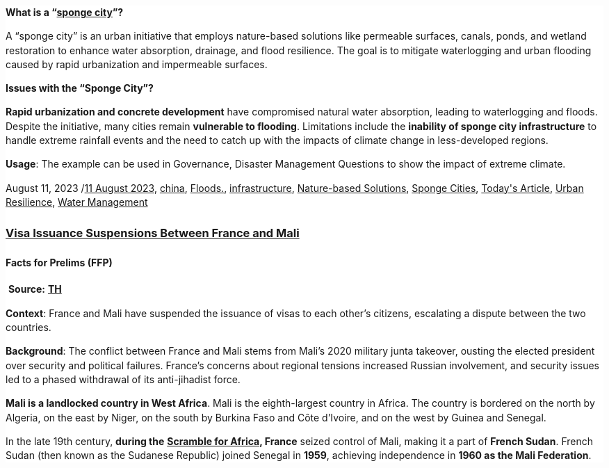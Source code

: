 **What is a “**[**sponge city**](https://www.insightsonindia.com/wp-content/uploads/2018/07/Sponge-Cities.pdf)**”?**

A “sponge city” is an urban initiative that employs nature-based solutions like permeable surfaces, canals, ponds, and wetland restoration to enhance water absorption, drainage, and flood resilience. The goal is to mitigate waterlogging and urban flooding caused by rapid urbanization and impermeable surfaces.

**Issues with the “Sponge City”?** 

**Rapid urbanization and concrete development** have compromised natural water absorption, leading to waterlogging and floods. Despite the initiative, many cities remain **vulnerable to flooding**. Limitations include the **inability of sponge city infrastructure** to handle extreme rainfall events and the need to catch up with the impacts of climate change in less-developed regions.

**Usage**: The example can be used in Governance, Disaster Management Questions to show the impact of extreme climate.

August 11, 2023 /[11 August 2023](https://www.insightsonindia.com/category/11-august-2023/ "11 August 2023"), [china](https://www.insightsonindia.com/tag/china/ "china"), [Floods.](https://www.insightsonindia.com/tag/floods/ "Floods."), [infrastructure](https://www.insightsonindia.com/tag/infrastructure/ "infrastructure"), [Nature-based Solutions](https://www.insightsonindia.com/tag/nature-based-solutions/ "Nature-based Solutions"), [Sponge Cities](https://www.insightsonindia.com/tag/sponge-cities/ "Sponge Cities"), [Today's Article](https://www.insightsonindia.com/category/today-article/ "Today's Article"), [Urban Resilience](https://www.insightsonindia.com/tag/urban-resilience/ "Urban Resilience"), [Water Management](https://www.insightsonindia.com/tag/water-management/ "Water Management")

### [Visa Issuance Suspensions Between France and Mali](https://www.insightsonindia.com/2023/08/11/visa-issuance-suspensions-between-france-and-mali/)

#### **Facts for Prelims (FFP)**

 **Source:** [**TH**](https://www.thehindu.com/news/international/mali-france-suspend-issuing-visas-in-escalating-row/article67180354.ece#:~:text=Mali's%20junta%20responded%20by%20freezing,at%20its%20embassy%20in%20Paris.&text=France%20and%20Mali%20have%20suspended,former%20allies%2C%20diplomats%20said%20Thursday.)

**Context**: France and Mali have suspended the issuance of visas to each other’s citizens, escalating a dispute between the two countries.

**Background**: The conflict between France and Mali stems from Mali’s 2020 military junta takeover, ousting the elected president over security and political failures. France’s concerns about regional tensions increased Russian involvement, and security issues led to a phased withdrawal of its anti-jihadist force.

**Mali is a landlocked country in West Africa**. Mali is the eighth-largest country in Africa. The country is bordered on the north by Algeria, on the east by Niger, on the south by Burkina Faso and Côte d’Ivoire, and on the west by Guinea and Senegal.

In the late 19th century, **during the** [**Scramble for Africa**](https://www.insightsonindia.com/2016/03/04/synopsis-mains-self-study-test-13/)**, France** seized control of Mali, making it a part of **French Sudan**. French Sudan (then known as the Sudanese Republic) joined Senegal in **1959**, achieving independence in **1960 as the Mali Federation**.
